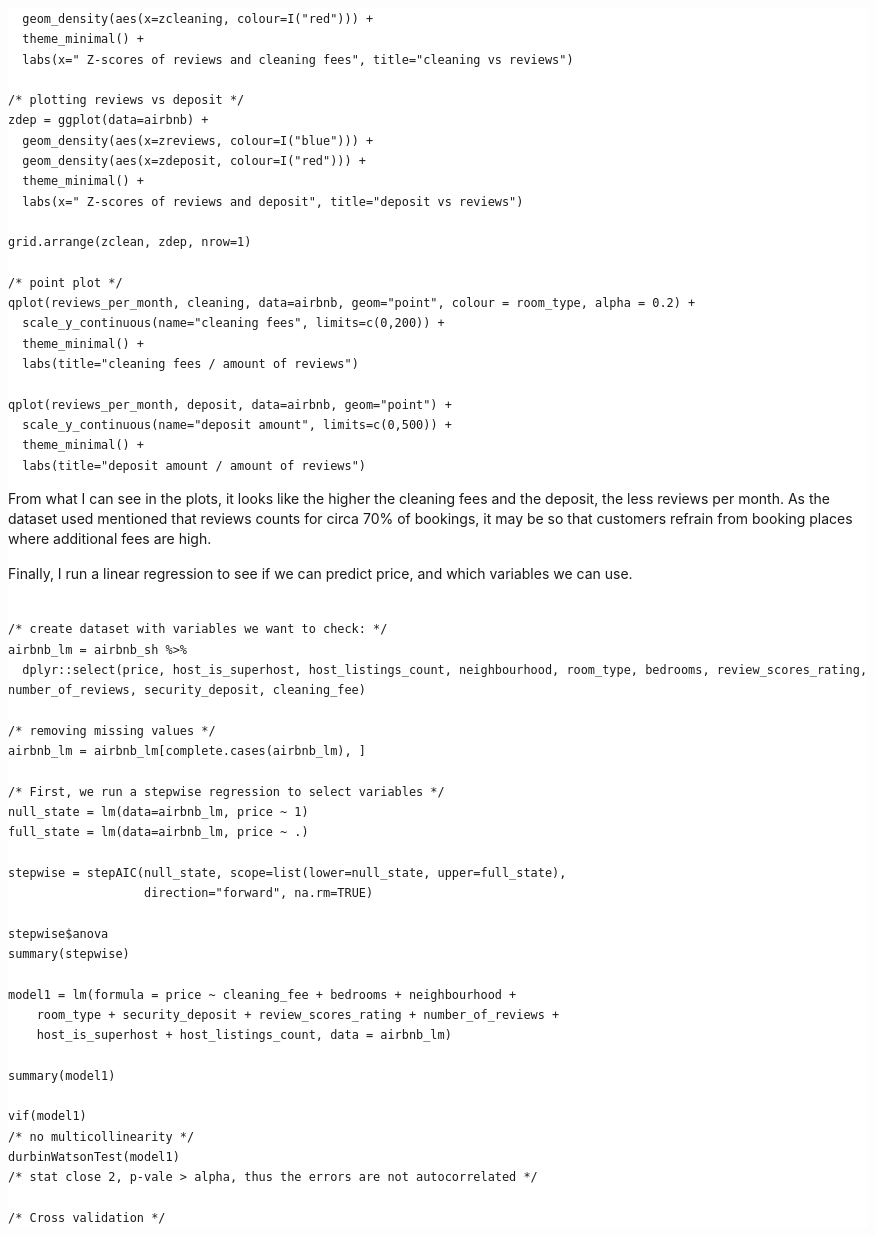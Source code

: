 ```{r}
  geom_density(aes(x=zcleaning, colour=I("red"))) +
  theme_minimal() +
  labs(x=" Z-scores of reviews and cleaning fees", title="cleaning vs reviews")

/* plotting reviews vs deposit */
zdep = ggplot(data=airbnb) + 
  geom_density(aes(x=zreviews, colour=I("blue"))) +
  geom_density(aes(x=zdeposit, colour=I("red"))) +
  theme_minimal() +
  labs(x=" Z-scores of reviews and deposit", title="deposit vs reviews")

grid.arrange(zclean, zdep, nrow=1)

/* point plot */
qplot(reviews_per_month, cleaning, data=airbnb, geom="point", colour = room_type, alpha = 0.2) +
  scale_y_continuous(name="cleaning fees", limits=c(0,200)) +
  theme_minimal() +
  labs(title="cleaning fees / amount of reviews")

qplot(reviews_per_month, deposit, data=airbnb, geom="point") +
  scale_y_continuous(name="deposit amount", limits=c(0,500)) +
  theme_minimal() + 
  labs(title="deposit amount / amount of reviews")

```

From what I can see in the plots, it looks like the higher the cleaning fees and the deposit, the less reviews per month. As the dataset used mentioned that reviews counts for circa 70% of bookings, it may be so that customers refrain from booking places where additional fees are high.


Finally, I run a linear regression to see if we can predict price, and which variables we can use.

```{r - Linear regression on Price}

/* create dataset with variables we want to check: */
airbnb_lm = airbnb_sh %>%
  dplyr::select(price, host_is_superhost, host_listings_count, neighbourhood, room_type, bedrooms, review_scores_rating, number_of_reviews, security_deposit, cleaning_fee) 

/* removing missing values */
airbnb_lm = airbnb_lm[complete.cases(airbnb_lm), ]

/* First, we run a stepwise regression to select variables */
null_state = lm(data=airbnb_lm, price ~ 1)
full_state = lm(data=airbnb_lm, price ~ .)

stepwise = stepAIC(null_state, scope=list(lower=null_state, upper=full_state),
                   direction="forward", na.rm=TRUE)

stepwise$anova
summary(stepwise)

model1 = lm(formula = price ~ cleaning_fee + bedrooms + neighbourhood + 
    room_type + security_deposit + review_scores_rating + number_of_reviews + 
    host_is_superhost + host_listings_count, data = airbnb_lm)

summary(model1)

vif(model1) 
/* no multicollinearity */
durbinWatsonTest(model1) 
/* stat close 2, p-vale > alpha, thus the errors are not autocorrelated */

/* Cross validation */
```